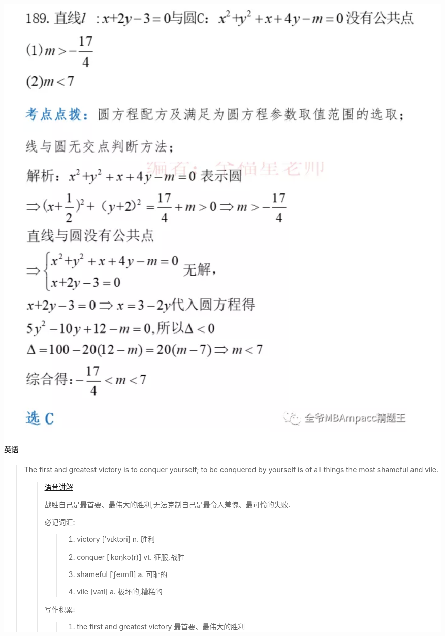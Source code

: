 ![问题 ](/images/Graduate/practice/mathematics/07-10-answer-2.jpg)


#### 英语

> The first and greatest victory is to conquer yourself; to be conquered by yourself is of all things the most shameful and vile.
> > [语音讲解](https://res.wx.qq.com/voice/getvoice?mediaid=MzA5MTY4Nzc1N18yNjUzMzgwNzQ2) 
> > 
> > 战胜自己是最首要、最伟大的胜利,无法克制自己是最令人羞愧、最可怜的失败.
> > 
> > 必记词汇:
> > > 1. victory ['vɪktəri] n. 胜利 
> > > 
> > > 2. conquer [ˈkɒŋkə(r)] vt. 征服,战胜 
> > > 
> > > 3. shameful [ˈʃeɪmfl] a. 可耻的 
> > > 
> > > 4. vile [vaɪl] a. 极坏的,糟糕的
> > 
> > 写作积累:
> > > 1. the first and greatest victory 最首要、最伟大的胜利 
